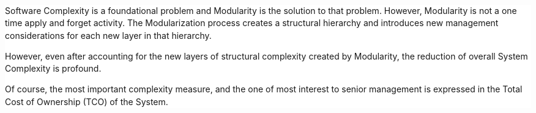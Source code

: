 Software Complexity is a foundational problem and Modularity is the solution to that problem. However, Modularity is not a one time apply and forget activity. The Modularization process creates a structural hierarchy and introduces new management considerations for each new layer in that hierarchy.

However, even after accounting for the new layers of structural complexity created by Modularity, the reduction of overall System Complexity is profound.

Of course, the most important complexity measure, and the one of most interest to senior management is expressed in the Total Cost of Ownership (TCO) of the System.
